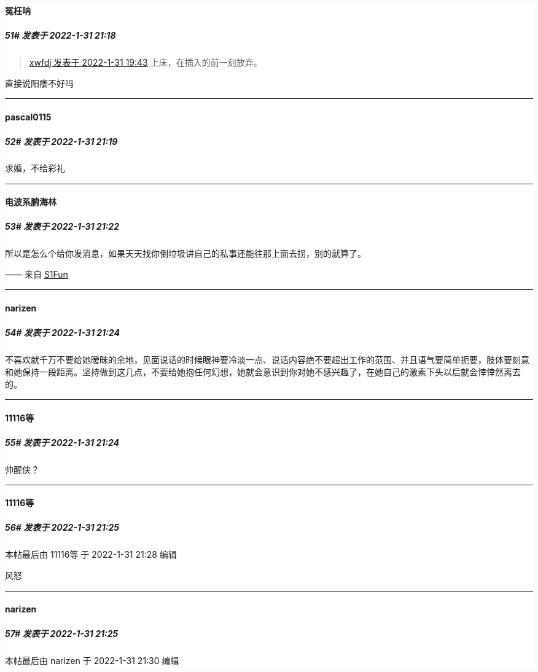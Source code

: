 ####  冤枉呐  
##### 51#       发表于 2022-1-31 21:18

<blockquote><a href="httphttps://bbs.saraba1st.com/2b/forum.php?mod=redirect&amp;goto=findpost&amp;pid=54498335&amp;ptid=2050220" target="_blank">xwfdj 发表于 2022-1-31 19:43</a>
上床，在插入的前一刻放弃。</blockquote>
直接说阳痿不好吗

*****

####  pascal0115  
##### 52#       发表于 2022-1-31 21:19

求婚，不给彩礼

*****

####  电波系腑海林  
##### 53#       发表于 2022-1-31 21:22

所以是怎么个给你发消息，如果天天找你倒垃圾讲自己的私事还能往那上面去拐，别的就算了。

—— 来自 [S1Fun](https://s1fun.koalcat.com)

*****

####  narizen  
##### 54#       发表于 2022-1-31 21:24

不喜欢就千万不要给她暧昧的余地，见面说话的时候眼神要冷淡一点、说话内容绝不要超出工作的范围、并且语气要简单扼要，肢体要刻意和她保持一段距离。坚持做到这几点，不要给她抱任何幻想，她就会意识到你对她不感兴趣了，在她自己的激素下头以后就会悻悻然离去的。

*****

####  11116等  
##### 55#       发表于 2022-1-31 21:24

帅醒侠？

*****

####  11116等  
##### 56#       发表于 2022-1-31 21:25

 本帖最后由 11116等 于 2022-1-31 21:28 编辑 

风怒

*****

####  narizen  
##### 57#       发表于 2022-1-31 21:25

 本帖最后由 narizen 于 2022-1-31 21:30 编辑 
